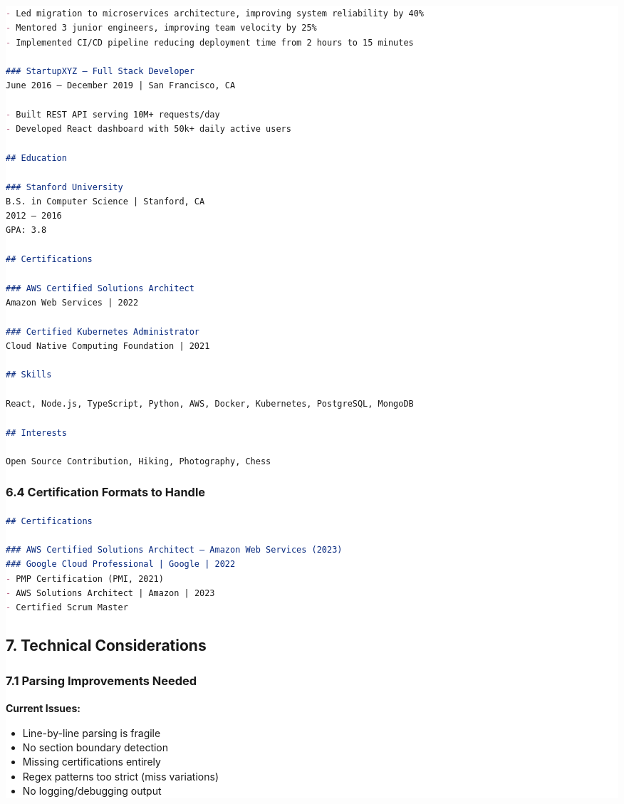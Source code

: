 ```markdown
- Led migration to microservices architecture, improving system reliability by 40%
- Mentored 3 junior engineers, improving team velocity by 25%
- Implemented CI/CD pipeline reducing deployment time from 2 hours to 15 minutes

### StartupXYZ — Full Stack Developer
June 2016 – December 2019 | San Francisco, CA

- Built REST API serving 10M+ requests/day
- Developed React dashboard with 50k+ daily active users

## Education

### Stanford University
B.S. in Computer Science | Stanford, CA
2012 – 2016
GPA: 3.8

## Certifications

### AWS Certified Solutions Architect
Amazon Web Services | 2022

### Certified Kubernetes Administrator
Cloud Native Computing Foundation | 2021

## Skills

React, Node.js, TypeScript, Python, AWS, Docker, Kubernetes, PostgreSQL, MongoDB

## Interests

Open Source Contribution, Hiking, Photography, Chess
```

### 6.4 Certification Formats to Handle
```markdown
## Certifications

### AWS Certified Solutions Architect — Amazon Web Services (2023)
### Google Cloud Professional | Google | 2022
- PMP Certification (PMI, 2021)
- AWS Solutions Architect | Amazon | 2023
- Certified Scrum Master
```

## 7. Technical Considerations

### 7.1 Parsing Improvements Needed

**Current Issues:**
- Line-by-line parsing is fragile
- No section boundary detection
- Missing certifications entirely
- Regex patterns too strict (miss variations)
- No logging/debugging output
